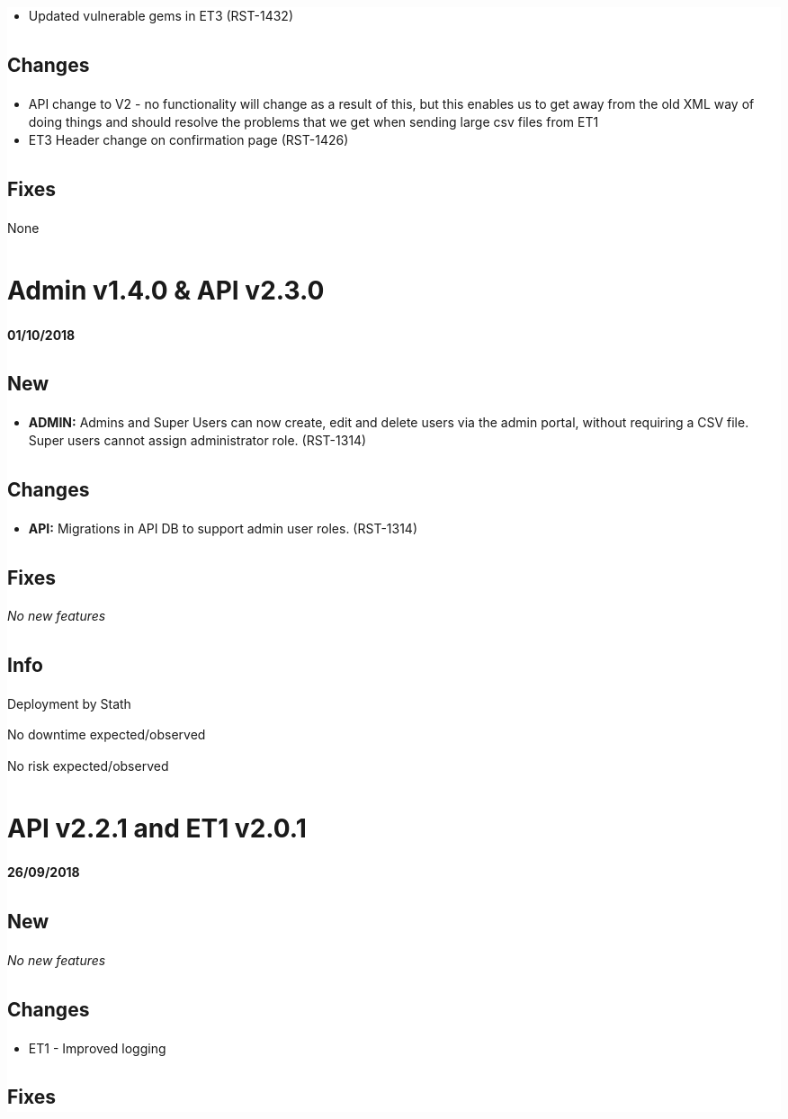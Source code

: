 * Updated vulnerable gems in ET3 (RST-1432)

## Changes

* API change to V2 - no functionality will change as a result of this, but this enables us to get away from the old XML way of doing things and should resolve the problems that we get when sending large csv files from ET1
* ET3 Header change on confirmation page (RST-1426)

## Fixes

None

# Admin v1.4.0 & API v2.3.0
**01/10/2018**

## New

* **ADMIN:** Admins and Super Users can now create, edit and delete users via the admin portal, without requiring a CSV file. Super users cannot assign administrator role. (RST-1314)

## Changes

* **API:** Migrations in API DB to support admin user roles. (RST-1314)

## Fixes

_No new features_

## Info
Deployment by Stath

No downtime expected/observed

No risk expected/observed

# API v2.2.1 and ET1 v2.0.1
**26/09/2018**

## New

_No new features_

## Changes

* ET1 - Improved logging

## Fixes

